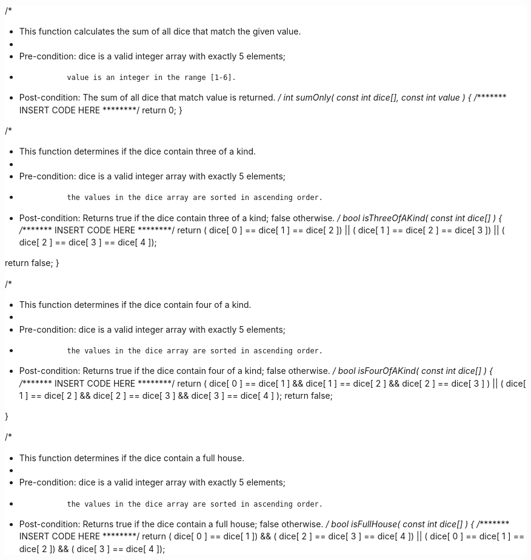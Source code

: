 /*
 * This function calculates the sum of all dice that match the given value.
 *
 * Pre-condition: dice is a valid integer array with exactly 5 elements;
 *                value is an integer in the range [1-6].
 * Post-condition: The sum of all dice that match value is returned.
 */
int sumOnly( const int dice[], const int value )
{
  /******** INSERT CODE HERE ********/
  return 0;
}

/*
 * This function determines if the dice contain three of a kind.
 *
 * Pre-condition: dice is a valid integer array with exactly 5 elements;
 *                the values in the dice array are sorted in ascending order.
 * Post-condition: Returns true if the dice contain three of a kind; false otherwise.
 */
bool isThreeOfAKind( const int dice[] )
{
  /******** INSERT CODE HERE ********/
  return ( dice[ 0 ] == dice[ 1 ] == dice[ 2 ]) ||
		 ( dice[ 1 ] == dice[ 2 ] == dice[ 3 ]) ||
		 ( dice[ 2 ] == dice[ 3 ] == dice[ 4 ]);
  
  return false;
}

/*
 * This function determines if the dice contain four of a kind.
 *
 * Pre-condition: dice is a valid integer array with exactly 5 elements;
 *                the values in the dice array are sorted in ascending order.
 * Post-condition: Returns true if the dice contain four of a kind; false otherwise.
 */
bool isFourOfAKind( const int dice[] )
{
  /******** INSERT CODE HERE ********/
  return ( dice[ 0 ] == dice[ 1 ] && dice[ 1 ] == dice[ 2 ] && dice[ 2 ] == dice[ 3 ] ) ||
		 ( dice[ 1 ] == dice[ 2 ] && dice[ 2 ] == dice[ 3 ] && dice[ 3 ] == dice[ 4 ] );
  return false;
  
}

/*
 * This function determines if the dice contain a full house.
 *
 * Pre-condition: dice is a valid integer array with exactly 5 elements;
 *                the values in the dice array are sorted in ascending order.
 * Post-condition: Returns true if the dice contain a full house; false otherwise.
 */
bool isFullHouse( const int dice[] )
{
  /******** INSERT CODE HERE ********/
  return ( dice[ 0 ] == dice[ 1 ]) && ( dice[ 2 ] == dice[ 3 ] == dice[ 4 ]) ||
		 ( dice[ 0 ] == dice[ 1 ] == dice[ 2 ]) && ( dice[ 3 ] == dice[ 4 ]);
